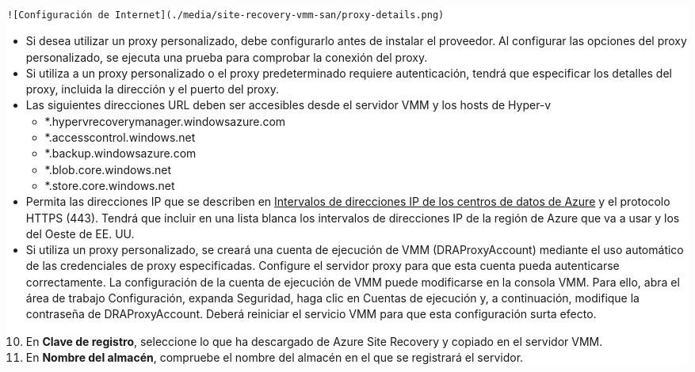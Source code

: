     ![Configuración de Internet](./media/site-recovery-vmm-san/proxy-details.png)
   
   * Si desea utilizar un proxy personalizado, debe configurarlo antes de instalar el proveedor. Al configurar las opciones del proxy personalizado, se ejecuta una prueba para comprobar la conexión del proxy.
   * Si utiliza a un proxy personalizado o el proxy predeterminado requiere autenticación, tendrá que especificar los detalles del proxy, incluida la dirección y el puerto del proxy.
   * Las siguientes direcciones URL deben ser accesibles desde el servidor VMM y los hosts de Hyper-v
     * *.hypervrecoverymanager.windowsazure.com
     * *.accesscontrol.windows.net
     * *.backup.windowsazure.com
     * *.blob.core.windows.net
     * *.store.core.windows.net
   * Permita las direcciones IP que se describen en [Intervalos de direcciones IP de los centros de datos de Azure](https://www.microsoft.com/download/confirmation.aspx?id=41653) y el protocolo HTTPS (443). Tendrá que incluir en una lista blanca los intervalos de direcciones IP de la región de Azure que va a usar y los del Oeste de EE. UU.
   * Si utiliza un proxy personalizado, se creará una cuenta de ejecución de VMM (DRAProxyAccount) mediante el uso automático de las credenciales de proxy especificadas. Configure el servidor proxy para que esta cuenta pueda autenticarse correctamente. La configuración de la cuenta de ejecución de VMM puede modificarse en la consola VMM. Para ello, abra el área de trabajo Configuración, expanda Seguridad, haga clic en Cuentas de ejecución y, a continuación, modifique la contraseña de DRAProxyAccount. Deberá reiniciar el servicio VMM para que esta configuración surta efecto.
10. En **Clave de registro**, seleccione lo que ha descargado de Azure Site Recovery y copiado en el servidor VMM.
11. En **Nombre del almacén**, compruebe el nombre del almacén en el que se registrará el servidor. 
    